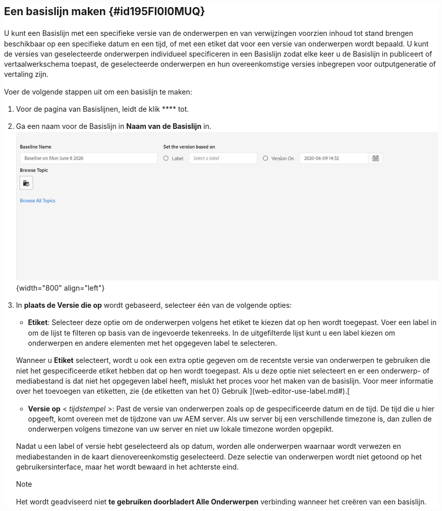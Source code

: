 ## Een basislijn maken {#id195FI0I0MUQ}

U kunt een Basislijn met een specifieke versie van de onderwerpen en van verwijzingen voorzien inhoud tot stand brengen beschikbaar op een specifieke datum en een tijd, of met een etiket dat voor een versie van onderwerpen wordt bepaald. U kunt de versies van geselecteerde onderwerpen individueel specificeren in een Basislijn zodat elke keer u de Basislijn in publiceert of vertaalwerkschema toepast, de geselecteerde onderwerpen en hun overeenkomstige versies inbegrepen voor outputgeneratie of vertaling zijn.

Voer de volgende stappen uit om een basislijn te maken:

1. Voor de pagina van Basislijnen, leidt de klik **** tot.
1. Ga een naam voor de Basislijn in **Naam van de Basislijn** in.
   ![ creeer een basislijn ](images/create-baseline.png){width="800" align="left"}
1. In **plaats de Versie die op** wordt gebaseerd, selecteer één van de volgende opties:

   - **Etiket**: Selecteer deze optie om de onderwerpen volgens het etiket te kiezen dat op hen wordt toegepast. Voer een label in om de lijst te filteren op basis van de ingevoerde tekenreeks. In de uitgefilterde lijst kunt u een label kiezen om onderwerpen en andere elementen met het opgegeven label te selecteren.

   Wanneer u **Etiket** selecteert, wordt u ook een extra optie gegeven om de recentste versie van onderwerpen te gebruiken die niet het gespecificeerde etiket hebben dat op hen wordt toegepast. Als u deze optie niet selecteert en er een onderwerp- of mediabestand is dat niet het opgegeven label heeft, mislukt het proces voor het maken van de basislijn. Voor meer informatie over het toevoegen van etiketten, zie {de etiketten van het 0} Gebruik ](web-editor-use-label.md#).[

   - **Versie op** &lt; *tijdstempel* \>: Past de versie van onderwerpen zoals op de gespecificeerde datum en de tijd. De tijd die u hier opgeeft, komt overeen met de tijdzone van uw AEM server. Als uw server bij een verschillende timezone is, dan zullen de onderwerpen volgens timezone van uw server en niet uw lokale timezone worden opgepikt.

   Nadat u een label of versie hebt geselecteerd als op datum, worden alle onderwerpen waarnaar wordt verwezen en mediabestanden in de kaart dienovereenkomstig geselecteerd. Deze selectie van onderwerpen wordt niet getoond op het gebruikersinterface, maar het wordt bewaard in het achterste eind.

   >[!NOTE]
   >
   >Het wordt geadviseerd niet **te gebruiken doorbladert Alle Onderwerpen** verbinding wanneer het creëren van een basislijn.

